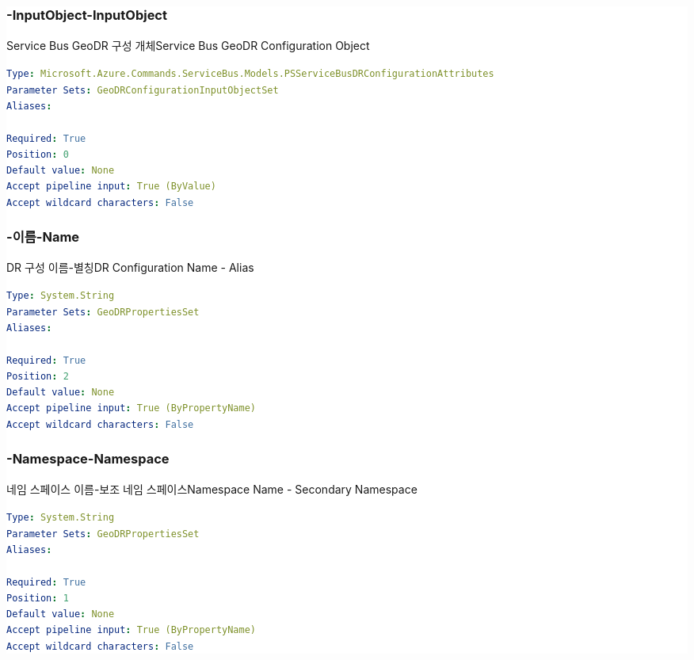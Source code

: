 ### <span data-ttu-id="c2b44-116">-InputObject</span><span class="sxs-lookup"><span data-stu-id="c2b44-116">-InputObject</span></span>
<span data-ttu-id="c2b44-117">Service Bus GeoDR 구성 개체</span><span class="sxs-lookup"><span data-stu-id="c2b44-117">Service Bus GeoDR Configuration Object</span></span>

```yaml
Type: Microsoft.Azure.Commands.ServiceBus.Models.PSServiceBusDRConfigurationAttributes
Parameter Sets: GeoDRConfigurationInputObjectSet
Aliases:

Required: True
Position: 0
Default value: None
Accept pipeline input: True (ByValue)
Accept wildcard characters: False
```

### <span data-ttu-id="c2b44-118">-이름</span><span class="sxs-lookup"><span data-stu-id="c2b44-118">-Name</span></span>
<span data-ttu-id="c2b44-119">DR 구성 이름-별칭</span><span class="sxs-lookup"><span data-stu-id="c2b44-119">DR Configuration Name - Alias</span></span>

```yaml
Type: System.String
Parameter Sets: GeoDRPropertiesSet
Aliases:

Required: True
Position: 2
Default value: None
Accept pipeline input: True (ByPropertyName)
Accept wildcard characters: False
```

### <span data-ttu-id="c2b44-120">-Namespace</span><span class="sxs-lookup"><span data-stu-id="c2b44-120">-Namespace</span></span>
<span data-ttu-id="c2b44-121">네임 스페이스 이름-보조 네임 스페이스</span><span class="sxs-lookup"><span data-stu-id="c2b44-121">Namespace Name - Secondary Namespace</span></span>

```yaml
Type: System.String
Parameter Sets: GeoDRPropertiesSet
Aliases:

Required: True
Position: 1
Default value: None
Accept pipeline input: True (ByPropertyName)
Accept wildcard characters: False
```

